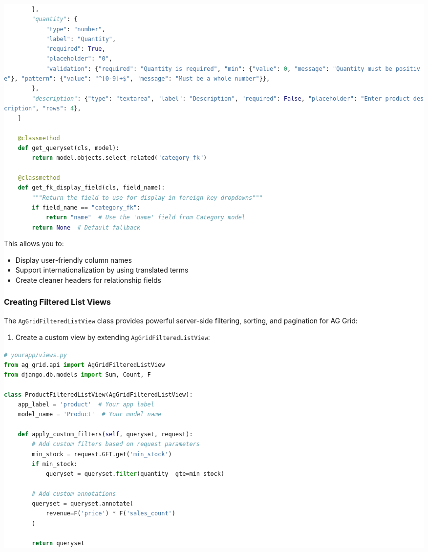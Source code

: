 ```python
        },
        "quantity": {
            "type": "number",
            "label": "Quantity",
            "required": True,
            "placeholder": "0",
            "validation": {"required": "Quantity is required", "min": {"value": 0, "message": "Quantity must be positive"}, "pattern": {"value": "^[0-9]+$", "message": "Must be a whole number"}},
        },
        "description": {"type": "textarea", "label": "Description", "required": False, "placeholder": "Enter product description", "rows": 4},
    }

    @classmethod
    def get_queryset(cls, model):
        return model.objects.select_related("category_fk")

    @classmethod
    def get_fk_display_field(cls, field_name):
        """Return the field to use for display in foreign key dropdowns"""
        if field_name == "category_fk":
            return "name"  # Use the 'name' field from Category model
        return None  # Default fallback
```

This allows you to:

- Display user-friendly column names
- Support internationalization by using translated terms
- Create cleaner headers for relationship fields

### Creating Filtered List Views

The `AgGridFilteredListView` class provides powerful server-side filtering, sorting, and pagination for AG Grid:

1. Create a custom view by extending `AgGridFilteredListView`:

```python
# yourapp/views.py
from ag_grid.api import AgGridFilteredListView
from django.db.models import Sum, Count, F

class ProductFilteredListView(AgGridFilteredListView):
    app_label = 'product'  # Your app label
    model_name = 'Product'  # Your model name

    def apply_custom_filters(self, queryset, request):
        # Add custom filters based on request parameters
        min_stock = request.GET.get('min_stock')
        if min_stock:
            queryset = queryset.filter(quantity__gte=min_stock)

        # Add custom annotations
        queryset = queryset.annotate(
            revenue=F('price') * F('sales_count')
        )

        return queryset
```
